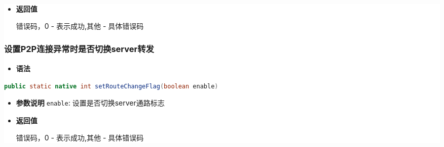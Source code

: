 * **返回值**

    错误码，0 - 表示成功,其他 - 具体错误码

### 设置P2P连接异常时是否切换server转发
* **语法**
```java
public static native int setRouteChangeFlag(boolean enable)
```

* **参数说明**
    `enable`: 设置是否切换server通路标志

* **返回值**

    错误码，0 - 表示成功,其他 - 具体错误码
